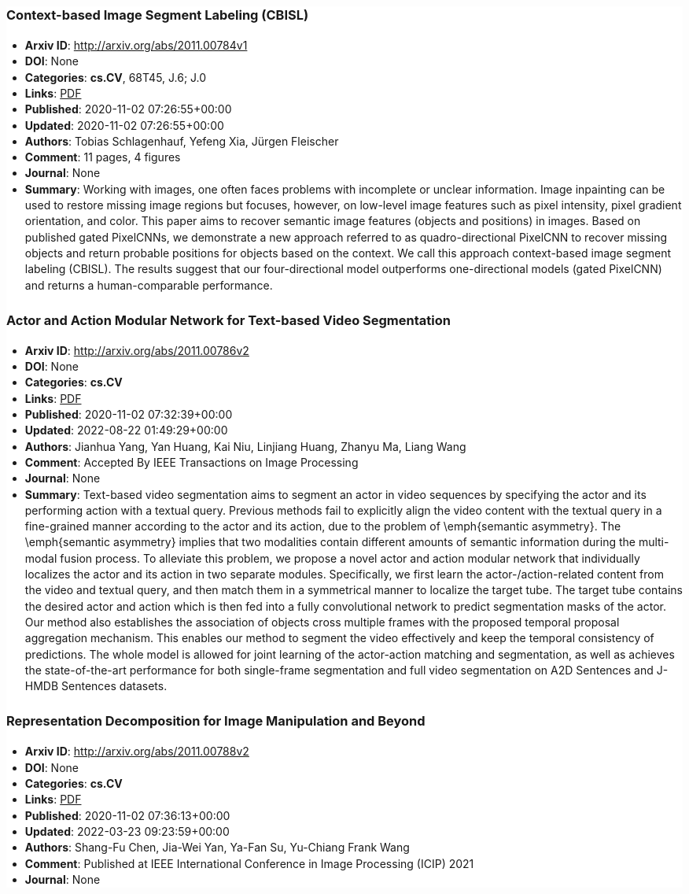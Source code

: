 

### Context-based Image Segment Labeling (CBISL)
- **Arxiv ID**: http://arxiv.org/abs/2011.00784v1
- **DOI**: None
- **Categories**: **cs.CV**, 68T45, J.6; J.0
- **Links**: [PDF](http://arxiv.org/pdf/2011.00784v1)
- **Published**: 2020-11-02 07:26:55+00:00
- **Updated**: 2020-11-02 07:26:55+00:00
- **Authors**: Tobias Schlagenhauf, Yefeng Xia, Jürgen Fleischer
- **Comment**: 11 pages, 4 figures
- **Journal**: None
- **Summary**: Working with images, one often faces problems with incomplete or unclear information. Image inpainting can be used to restore missing image regions but focuses, however, on low-level image features such as pixel intensity, pixel gradient orientation, and color. This paper aims to recover semantic image features (objects and positions) in images. Based on published gated PixelCNNs, we demonstrate a new approach referred to as quadro-directional PixelCNN to recover missing objects and return probable positions for objects based on the context. We call this approach context-based image segment labeling (CBISL). The results suggest that our four-directional model outperforms one-directional models (gated PixelCNN) and returns a human-comparable performance.



### Actor and Action Modular Network for Text-based Video Segmentation
- **Arxiv ID**: http://arxiv.org/abs/2011.00786v2
- **DOI**: None
- **Categories**: **cs.CV**
- **Links**: [PDF](http://arxiv.org/pdf/2011.00786v2)
- **Published**: 2020-11-02 07:32:39+00:00
- **Updated**: 2022-08-22 01:49:29+00:00
- **Authors**: Jianhua Yang, Yan Huang, Kai Niu, Linjiang Huang, Zhanyu Ma, Liang Wang
- **Comment**: Accepted By IEEE Transactions on Image Processing
- **Journal**: None
- **Summary**: Text-based video segmentation aims to segment an actor in video sequences by specifying the actor and its performing action with a textual query. Previous methods fail to explicitly align the video content with the textual query in a fine-grained manner according to the actor and its action, due to the problem of \emph{semantic asymmetry}. The \emph{semantic asymmetry} implies that two modalities contain different amounts of semantic information during the multi-modal fusion process. To alleviate this problem, we propose a novel actor and action modular network that individually localizes the actor and its action in two separate modules. Specifically, we first learn the actor-/action-related content from the video and textual query, and then match them in a symmetrical manner to localize the target tube. The target tube contains the desired actor and action which is then fed into a fully convolutional network to predict segmentation masks of the actor. Our method also establishes the association of objects cross multiple frames with the proposed temporal proposal aggregation mechanism. This enables our method to segment the video effectively and keep the temporal consistency of predictions. The whole model is allowed for joint learning of the actor-action matching and segmentation, as well as achieves the state-of-the-art performance for both single-frame segmentation and full video segmentation on A2D Sentences and J-HMDB Sentences datasets.



### Representation Decomposition for Image Manipulation and Beyond
- **Arxiv ID**: http://arxiv.org/abs/2011.00788v2
- **DOI**: None
- **Categories**: **cs.CV**
- **Links**: [PDF](http://arxiv.org/pdf/2011.00788v2)
- **Published**: 2020-11-02 07:36:13+00:00
- **Updated**: 2022-03-23 09:23:59+00:00
- **Authors**: Shang-Fu Chen, Jia-Wei Yan, Ya-Fan Su, Yu-Chiang Frank Wang
- **Comment**: Published at IEEE International Conference in Image Processing (ICIP)
  2021
- **Journal**: None